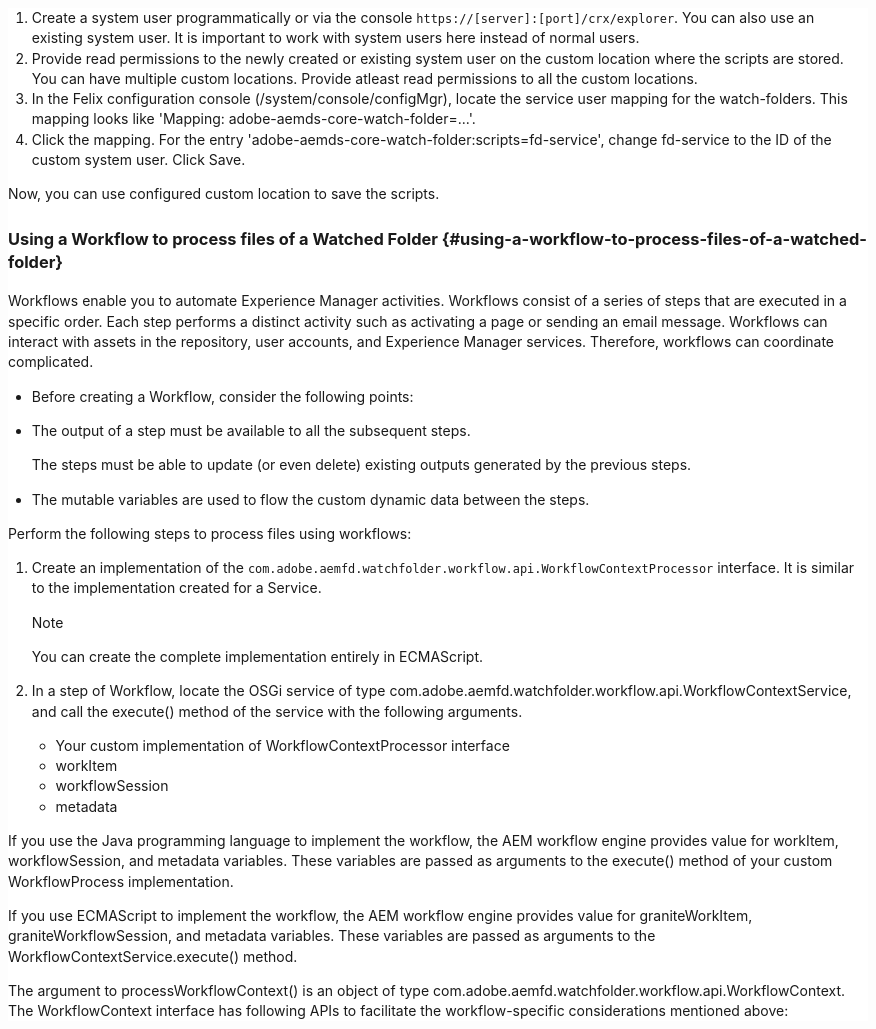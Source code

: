 1. Create a system user programmatically or via the console `https://[server]:[port]/crx/explorer`. You can also use an existing system user. It is important to work with system users here instead of normal users.
1. Provide read permissions to the newly created or existing system user on the custom location where the scripts are stored. You can have multiple custom locations. Provide atleast read permissions to all the custom locations.
1. In the Felix configuration console (/system/console/configMgr), locate the service user mapping for the watch-folders. This mapping looks like 'Mapping: adobe-aemds-core-watch-folder=...'.
1. Click the mapping. For the entry 'adobe-aemds-core-watch-folder:scripts=fd-service', change fd-service to the ID of the custom system user. Click Save.

Now, you can use configured custom location to save the scripts.

### Using a Workflow to process files of a Watched Folder {#using-a-workflow-to-process-files-of-a-watched-folder}

Workflows enable you to automate Experience Manager activities. Workflows consist of a series of steps that are executed in a specific order. Each step performs a distinct activity such as activating a page or sending an email message. Workflows can interact with assets in the repository, user accounts, and Experience Manager services. Therefore, workflows can coordinate complicated.

* Before creating a Workflow, consider the following points:
* The output of a step must be available to all the subsequent steps.

  The steps must be able to update (or even delete) existing outputs generated by the previous steps.

* The mutable variables are used to flow the custom dynamic data between the steps.

Perform the following steps to process files using workflows:

1. Create an implementation of the `com.adobe.aemfd.watchfolder.workflow.api.WorkflowContextProcessor` interface. It is similar to the implementation created for a Service.

   >[!NOTE]
   >
   >You can create the complete implementation entirely in ECMAScript.

1. In a step of Workflow, locate the OSGi service of type com.adobe.aemfd.watchfolder.workflow.api.WorkflowContextService, and call the execute() method of the service with the following arguments.

    * Your custom implementation of WorkflowContextProcessor interface
    * workItem
    * workflowSession
    * metadata

If you use the Java programming language to implement the workflow, the AEM workflow engine provides value for workItem, workflowSession, and metadata variables. These variables are passed as arguments to the execute() method of your custom WorkflowProcess implementation.

If you use ECMAScript to implement the workflow, the AEM workflow engine provides value for graniteWorkItem, graniteWorkflowSession, and metadata variables. These variables are passed as arguments to the WorkflowContextService.execute() method.

The argument to processWorkflowContext() is an object of type com.adobe.aemfd.watchfolder.workflow.api.WorkflowContext. The WorkflowContext interface has following APIs to facilitate the workflow-specific considerations mentioned above:
